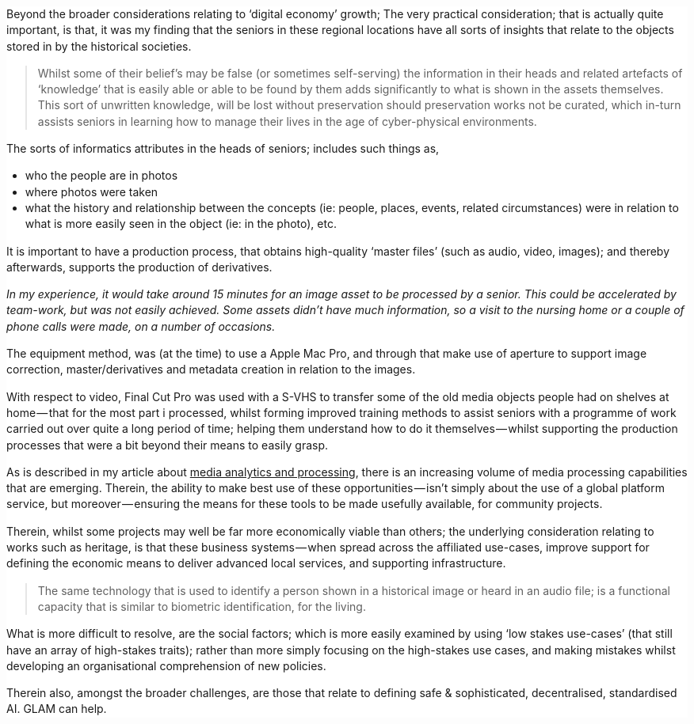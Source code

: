 Beyond the broader considerations relating to ‘digital economy’ growth; The very practical consideration; that is actually quite important, is that, it was my finding that the seniors in these regional locations have all sorts of insights that relate to the objects stored in by the historical societies.

> Whilst some of their belief’s may be false (or sometimes self-serving) the information in their heads and related artefacts of ‘knowledge’ that is easily able or able to be found by them adds significantly to what is shown in the assets themselves. This sort of unwritten knowledge, will be lost without preservation should preservation works not be curated, which in-turn assists seniors in learning how to manage their lives in the age of cyber-physical environments.

The sorts of informatics attributes in the heads of seniors; includes such things as,

-   who the people are in photos
-   where photos were taken
-   what the history and relationship between the concepts (ie: people, places, events, related circumstances) were in relation to what is more easily seen in the object (ie: in the photo), etc.

It is important to have a production process, that obtains high-quality ‘master files’ (such as audio, video, images); and thereby afterwards, supports the production of derivatives.

_In my experience, it would take around 15 minutes for an image asset to be processed by a senior. This could be accelerated by team-work, but was not easily achieved. Some assets didn’t have much information, so a visit to the nursing home or a couple of phone calls were made, on a number of occasions._

The equipment method, was (at the time) to use a Apple Mac Pro, and through that make use of aperture to support image correction, master/derivatives and metadata creation in relation to the images.

With respect to video, Final Cut Pro was used with a S-VHS to transfer some of the old media objects people had on shelves at home — that for the most part i processed, whilst forming improved training methods to assist seniors with a programme of work carried out over quite a long period of time; helping them understand how to do it themselves — whilst supporting the production processes that were a bit beyond their means to easily grasp.

As is described in my article about [media analytics and processing](https://medium.com/webcivics/media-analytics-59a7cb27dc76), there is an increasing volume of media processing capabilities that are emerging. Therein, the ability to make best use of these opportunities — isn’t simply about the use of a global platform service, but moreover — ensuring the means for these tools to be made usefully available, for community projects.

Therein, whilst some projects may well be far more economically viable than others; the underlying consideration relating to works such as heritage, is that these business systems — when spread across the affiliated use-cases, improve support for defining the economic means to deliver advanced local services, and supporting infrastructure.

> The same technology that is used to identify a person shown in a historical image or heard in an audio file; is a functional capacity that is similar to biometric identification, for the living.

What is more difficult to resolve, are the social factors; which is more easily examined by using ‘low stakes use-cases’ (that still have an array of high-stakes traits); rather than more simply focusing on the high-stakes use cases, and making mistakes whilst developing an organisational comprehension of new policies.

Therein also, amongst the broader challenges, are those that relate to defining safe & sophisticated, decentralised, standardised AI. GLAM can help.
